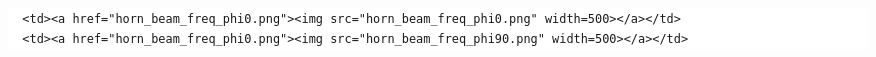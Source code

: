       <td><a href="horn_beam_freq_phi0.png"><img src="horn_beam_freq_phi0.png" width=500></a></td>
      <td><a href="horn_beam_freq_phi0.png"><img src="horn_beam_freq_phi90.png" width=500></a></td>
  </tr>
  </table>
</td></tr>
</table>
</center>
